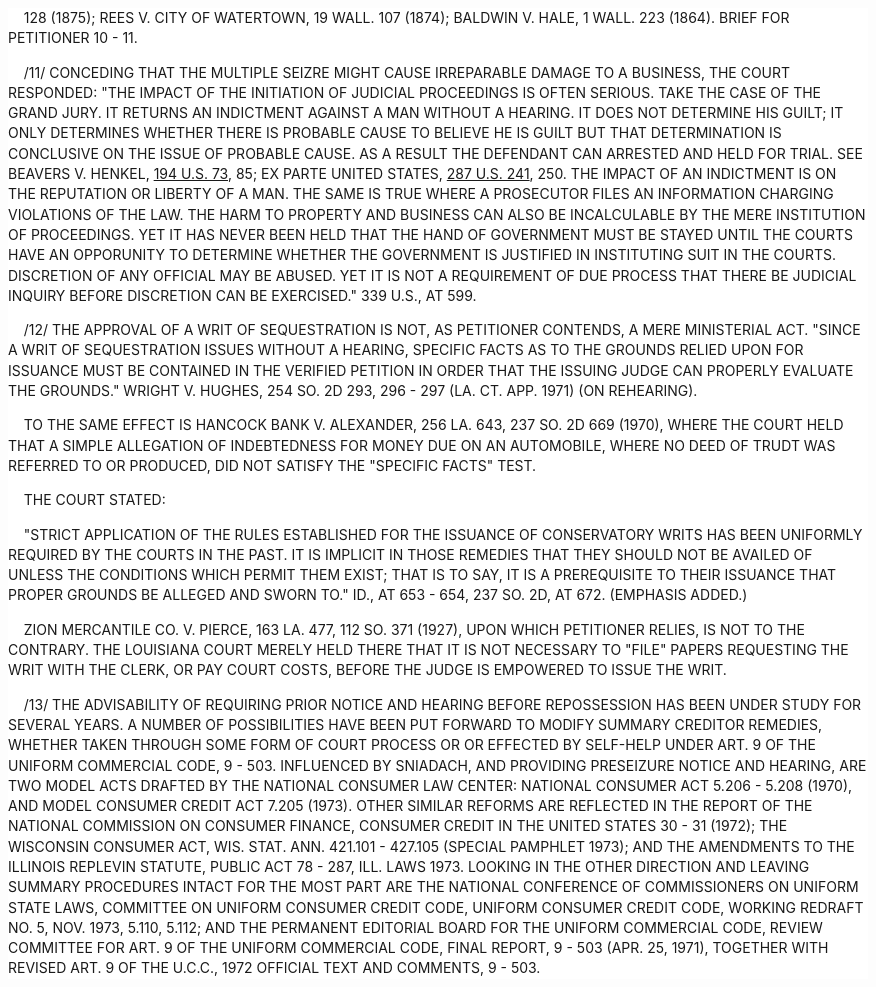     128 (1875); REES V. CITY OF WATERTOWN, 19 WALL.  107 (1874); BALDWIN V. HALE, 1 WALL.  223 (1864).  BRIEF FOR PETITIONER 10 - 11.

    /11/  CONCEDING THAT THE MULTIPLE SEIZRE MIGHT CAUSE IRREPARABLE DAMAGE TO A BUSINESS, THE COURT RESPONDED:  "THE IMPACT OF THE INITIATION OF JUDICIAL PROCEEDINGS IS OFTEN SERIOUS.  TAKE THE CASE OF THE GRAND JURY.  IT RETURNS AN INDICTMENT AGAINST A MAN WITHOUT A HEARING.  IT DOES NOT DETERMINE HIS GUILT; IT ONLY DETERMINES WHETHER THERE IS PROBABLE CAUSE TO BELIEVE HE IS GUILT BUT THAT DETERMINATION IS CONCLUSIVE ON THE ISSUE OF PROBABLE CAUSE.  AS A RESULT THE DEFENDANT CAN ARRESTED AND HELD FOR TRIAL.  SEE BEAVERS V. HENKEL, [194 U.S. 73][/us/courts/scotus/usReporter/194/73], 85; EX PARTE UNITED STATES, [287 U.S. 241][/us/courts/scotus/usReporter/287/241], 250.  THE IMPACT OF AN INDICTMENT IS ON THE REPUTATION OR LIBERTY OF A MAN.  THE SAME IS TRUE WHERE A PROSECUTOR FILES AN INFORMATION CHARGING VIOLATIONS OF THE LAW.  THE HARM TO PROPERTY AND BUSINESS CAN ALSO BE INCALCULABLE BY THE MERE INSTITUTION OF PROCEEDINGS.  YET IT HAS NEVER BEEN HELD THAT THE HAND OF GOVERNMENT MUST BE STAYED UNTIL THE COURTS HAVE AN OPPORUNITY TO DETERMINE WHETHER THE GOVERNMENT IS JUSTIFIED IN INSTITUTING SUIT IN THE COURTS.  DISCRETION OF ANY OFFICIAL MAY BE ABUSED.  YET IT IS NOT A REQUIREMENT OF DUE PROCESS THAT THERE BE JUDICIAL INQUIRY BEFORE DISCRETION CAN BE EXERCISED."  339 U.S., AT 599.

    /12/  THE APPROVAL OF A WRIT OF SEQUESTRATION IS NOT, AS PETITIONER CONTENDS, A MERE MINISTERIAL ACT.  "SINCE A WRIT OF SEQUESTRATION ISSUES WITHOUT A HEARING, SPECIFIC FACTS AS TO THE GROUNDS RELIED UPON FOR ISSUANCE MUST BE CONTAINED IN THE VERIFIED PETITION IN ORDER THAT THE ISSUING JUDGE CAN PROPERLY EVALUATE THE GROUNDS."  WRIGHT V. HUGHES, 254 SO. 2D 293, 296 - 297 (LA. CT. APP. 1971) (ON REHEARING).

    TO THE SAME EFFECT IS HANCOCK BANK V. ALEXANDER, 256 LA. 643, 237 SO. 2D 669 (1970), WHERE THE COURT HELD THAT A SIMPLE ALLEGATION OF INDEBTEDNESS FOR MONEY DUE ON AN AUTOMOBILE, WHERE NO DEED OF TRUDT WAS REFERRED TO OR PRODUCED, DID NOT SATISFY THE "SPECIFIC FACTS" TEST.

    THE COURT STATED:

    "STRICT APPLICATION OF THE RULES ESTABLISHED FOR THE ISSUANCE OF CONSERVATORY WRITS HAS BEEN UNIFORMLY REQUIRED BY THE COURTS IN THE PAST.  IT IS IMPLICIT IN THOSE REMEDIES THAT THEY SHOULD NOT BE AVAILED OF UNLESS THE CONDITIONS WHICH PERMIT THEM EXIST; THAT IS TO SAY, IT IS A PREREQUISITE TO THEIR ISSUANCE THAT PROPER GROUNDS BE ALLEGED AND SWORN TO."  ID., AT 653 - 654, 237 SO. 2D, AT 672.  (EMPHASIS ADDED.)

    ZION MERCANTILE CO. V. PIERCE, 163 LA. 477, 112 SO. 371 (1927), UPON WHICH PETITIONER RELIES, IS NOT TO THE CONTRARY.  THE LOUISIANA COURT MERELY HELD THERE THAT IT IS NOT NECESSARY TO "FILE" PAPERS REQUESTING THE WRIT WITH THE CLERK, OR PAY COURT COSTS, BEFORE THE JUDGE IS EMPOWERED TO ISSUE THE WRIT.

    /13/  THE ADVISABILITY OF REQUIRING PRIOR NOTICE AND HEARING BEFORE REPOSSESSION HAS BEEN UNDER STUDY FOR SEVERAL YEARS.  A NUMBER OF POSSIBILITIES HAVE BEEN PUT FORWARD TO MODIFY SUMMARY CREDITOR REMEDIES, WHETHER TAKEN THROUGH SOME FORM OF COURT PROCESS OR OR EFFECTED BY SELF-HELP UNDER ART. 9 OF THE UNIFORM COMMERCIAL CODE, 9 - 503.  INFLUENCED BY SNIADACH, AND PROVIDING PRESEIZURE NOTICE AND HEARING, ARE TWO MODEL ACTS DRAFTED BY THE NATIONAL CONSUMER LAW CENTER: NATIONAL CONSUMER ACT 5.206 - 5.208 (1970), AND MODEL CONSUMER CREDIT ACT 7.205 (1973).  OTHER SIMILAR REFORMS ARE REFLECTED IN THE REPORT OF THE NATIONAL COMMISSION ON CONSUMER FINANCE, CONSUMER CREDIT IN THE UNITED STATES 30 - 31 (1972); THE WISCONSIN CONSUMER ACT, WIS. STAT. ANN. 421.101 - 427.105 (SPECIAL PAMPHLET 1973); AND THE AMENDMENTS TO THE ILLINOIS REPLEVIN STATUTE, PUBLIC ACT 78 - 287, ILL. LAWS 1973.  LOOKING IN THE OTHER DIRECTION AND LEAVING SUMMARY PROCEDURES INTACT FOR THE MOST PART ARE THE NATIONAL CONFERENCE OF COMMISSIONERS ON UNIFORM STATE LAWS, COMMITTEE ON UNIFORM CONSUMER CREDIT CODE, UNIFORM CONSUMER CREDIT CODE, WORKING REDRAFT NO. 5, NOV. 1973, 5.110, 5.112; AND THE PERMANENT EDITORIAL BOARD FOR THE UNIFORM COMMERCIAL CODE, REVIEW COMMITTEE FOR ART. 9 OF THE UNIFORM COMMERCIAL CODE, FINAL REPORT, 9 - 503 (APR. 25, 1971), TOGETHER WITH REVISED ART. 9 OF THE U.C.C., 1972 OFFICIAL TEXT AND COMMENTS, 9 - 503.


[/us/courts/scotus/usReporter/416/600]: https://publicdocs.github.io/go/links?ns=uslm-x&ref=%2Fus%2Fcourts%2Fscotus%2FusReporter%2F416%2F600
[/us/courts/scotus/usReporter/407/67]: https://publicdocs.github.io/go/links?ns=uslm-x&ref=%2Fus%2Fcourts%2Fscotus%2FusReporter%2F407%2F67
[/us/courts/scotus/usReporter/411/981]: https://publicdocs.github.io/go/links?ns=uslm-x&ref=%2Fus%2Fcourts%2Fscotus%2FusReporter%2F411%2F981
[/us/courts/scotus/usReporter/236/133]: https://publicdocs.github.io/go/links?ns=uslm-x&ref=%2Fus%2Fcourts%2Fscotus%2FusReporter%2F236%2F133
[/us/courts/scotus/usReporter/262/170]: https://publicdocs.github.io/go/links?ns=uslm-x&ref=%2Fus%2Fcourts%2Fscotus%2FusReporter%2F262%2F170
[/us/courts/scotus/usReporter/405/56]: https://publicdocs.github.io/go/links?ns=uslm-x&ref=%2Fus%2Fcourts%2Fscotus%2FusReporter%2F405%2F56
[/us/courts/scotus/usReporter/402/535]: https://publicdocs.github.io/go/links?ns=uslm-x&ref=%2Fus%2Fcourts%2Fscotus%2FusReporter%2F402%2F535
[/us/courts/scotus/usReporter/339/594]: https://publicdocs.github.io/go/links?ns=uslm-x&ref=%2Fus%2Fcourts%2Fscotus%2FusReporter%2F339%2F594
[/us/courts/scotus/usReporter/325/697]: https://publicdocs.github.io/go/links?ns=uslm-x&ref=%2Fus%2Fcourts%2Fscotus%2FusReporter%2F325%2F697
[/us/courts/scotus/usReporter/304/333]: https://publicdocs.github.io/go/links?ns=uslm-x&ref=%2Fus%2Fcourts%2Fscotus%2FusReporter%2F304%2F333
[/us/courts/scotus/usReporter/367/88]: https://publicdocs.github.io/go/links?ns=uslm-x&ref=%2Fus%2Fcourts%2Fscotus%2FusReporter%2F367%2F88
[/us/courts/scotus/usReporter/405/645]: https://publicdocs.github.io/go/links?ns=uslm-x&ref=%2Fus%2Fcourts%2Fscotus%2FusReporter%2F405%2F645
[/us/courts/scotus/usReporter/395/337]: https://publicdocs.github.io/go/links?ns=uslm-x&ref=%2Fus%2Fcourts%2Fscotus%2FusReporter%2F395%2F337
[/us/courts/scotus/usReporter/407/67]: https://publicdocs.github.io/go/links?ns=uslm-x&ref=%2Fus%2Fcourts%2Fscotus%2FusReporter%2F407%2F67
[/us/courts/scotus/usReporter/283/589]: https://publicdocs.github.io/go/links?ns=uslm-x&ref=%2Fus%2Fcourts%2Fscotus%2FusReporter%2F283%2F589
[/us/courts/scotus/usReporter/196/611]: https://publicdocs.github.io/go/links?ns=uslm-x&ref=%2Fus%2Fcourts%2Fscotus%2FusReporter%2F196%2F611
[/us/courts/scotus/usReporter/339/594]: https://publicdocs.github.io/go/links?ns=uslm-x&ref=%2Fus%2Fcourts%2Fscotus%2FusReporter%2F339%2F594
[/us/courts/scotus/usReporter/277/29]: https://publicdocs.github.io/go/links?ns=uslm-x&ref=%2Fus%2Fcourts%2Fscotus%2FusReporter%2F277%2F29
[/us/courts/scotus/usReporter/256/94]: https://publicdocs.github.io/go/links?ns=uslm-x&ref=%2Fus%2Fcourts%2Fscotus%2FusReporter%2F256%2F94
[/us/courts/scotus/usReporter/279/820]: https://publicdocs.github.io/go/links?ns=uslm-x&ref=%2Fus%2Fcourts%2Fscotus%2FusReporter%2F279%2F820
[/us/courts/scotus/usReporter/412/441]: https://publicdocs.github.io/go/links?ns=uslm-x&ref=%2Fus%2Fcourts%2Fscotus%2FusReporter%2F412%2F441
[/us/courts/scotus/usReporter/351/141]: https://publicdocs.github.io/go/links?ns=uslm-x&ref=%2Fus%2Fcourts%2Fscotus%2FusReporter%2F351%2F141
[/us/courts/scotus/usReporter/344/293]: https://publicdocs.github.io/go/links?ns=uslm-x&ref=%2Fus%2Fcourts%2Fscotus%2FusReporter%2F344%2F293
[/us/courts/scotus/usReporter/339/306]: https://publicdocs.github.io/go/links?ns=uslm-x&ref=%2Fus%2Fcourts%2Fscotus%2FusReporter%2F339%2F306
[/us/courts/scotus/usReporter/327/220]: https://publicdocs.github.io/go/links?ns=uslm-x&ref=%2Fus%2Fcourts%2Fscotus%2FusReporter%2F327%2F220
[/us/courts/scotus/usReporter/312/126]: https://publicdocs.github.io/go/links?ns=uslm-x&ref=%2Fus%2Fcourts%2Fscotus%2FusReporter%2F312%2F126
[/us/courts/scotus/usReporter/294/63]: https://publicdocs.github.io/go/links?ns=uslm-x&ref=%2Fus%2Fcourts%2Fscotus%2FusReporter%2F294%2F63
[/us/courts/scotus/usReporter/291/457]: https://publicdocs.github.io/go/links?ns=uslm-x&ref=%2Fus%2Fcourts%2Fscotus%2FusReporter%2F291%2F457
[/us/courts/scotus/usReporter/290/190]: https://publicdocs.github.io/go/links?ns=uslm-x&ref=%2Fus%2Fcourts%2Fscotus%2FusReporter%2F290%2F190
[/us/courts/scotus/usReporter/270/117]: https://publicdocs.github.io/go/links?ns=uslm-x&ref=%2Fus%2Fcourts%2Fscotus%2FusReporter%2F270%2F117
[/us/courts/scotus/usReporter/210/373]: https://publicdocs.github.io/go/links?ns=uslm-x&ref=%2Fus%2Fcourts%2Fscotus%2FusReporter%2F210%2F373
[/us/courts/scotus/usReporter/207/127]: https://publicdocs.github.io/go/links?ns=uslm-x&ref=%2Fus%2Fcourts%2Fscotus%2FusReporter%2F207%2F127
[/us/courts/scotus/usReporter/176/398]: https://publicdocs.github.io/go/links?ns=uslm-x&ref=%2Fus%2Fcourts%2Fscotus%2FusReporter%2F176%2F398
[/us/courts/scotus/usReporter/167/409]: https://publicdocs.github.io/go/links?ns=uslm-x&ref=%2Fus%2Fcourts%2Fscotus%2FusReporter%2F167%2F409
[/us/courts/scotus/usReporter/154/34]: https://publicdocs.github.io/go/links?ns=uslm-x&ref=%2Fus%2Fcourts%2Fscotus%2FusReporter%2F154%2F34
[/us/courts/scotus/usReporter/93/274]: https://publicdocs.github.io/go/links?ns=uslm-x&ref=%2Fus%2Fcourts%2Fscotus%2FusReporter%2F93%2F274
[/us/courts/scotus/usReporter/194/73]: https://publicdocs.github.io/go/links?ns=uslm-x&ref=%2Fus%2Fcourts%2Fscotus%2FusReporter%2F194%2F73
[/us/courts/scotus/usReporter/287/241]: https://publicdocs.github.io/go/links?ns=uslm-x&ref=%2Fus%2Fcourts%2Fscotus%2FusReporter%2F287%2F241
[/us/courts/scotus/usReporter/407/67]: https://publicdocs.github.io/go/links?ns=uslm-x&ref=%2Fus%2Fcourts%2Fscotus%2FusReporter%2F407%2F67
[/us/courts/scotus/usReporter/408/564]: https://publicdocs.github.io/go/links?ns=uslm-x&ref=%2Fus%2Fcourts%2Fscotus%2FusReporter%2F408%2F564
[/us/courts/scotus/usReporter/408/593]: https://publicdocs.github.io/go/links?ns=uslm-x&ref=%2Fus%2Fcourts%2Fscotus%2FusReporter%2F408%2F593
[/us/courts/scotus/usReporter/367/886]: https://publicdocs.github.io/go/links?ns=uslm-x&ref=%2Fus%2Fcourts%2Fscotus%2FusReporter%2F367%2F886
[/us/courts/scotus/usReporter/397/254]: https://publicdocs.github.io/go/links?ns=uslm-x&ref=%2Fus%2Fcourts%2Fscotus%2FusReporter%2F397%2F254
[/us/courts/scotus/usReporter/298/38]: https://publicdocs.github.io/go/links?ns=uslm-x&ref=%2Fus%2Fcourts%2Fscotus%2FusReporter%2F298%2F38
[/us/courts/scotus/usReporter/285/393]: https://publicdocs.github.io/go/links?ns=uslm-x&ref=%2Fus%2Fcourts%2Fscotus%2FusReporter%2F285%2F393
[/us/courts/scotus/usReporter/398/235]: https://publicdocs.github.io/go/links?ns=uslm-x&ref=%2Fus%2Fcourts%2Fscotus%2FusReporter%2F398%2F235
[/us/courts/scotus/usReporter/395/337]: https://publicdocs.github.io/go/links?ns=uslm-x&ref=%2Fus%2Fcourts%2Fscotus%2FusReporter%2F395%2F337
[/us/courts/scotus/usReporter/407/67]: https://publicdocs.github.io/go/links?ns=uslm-x&ref=%2Fus%2Fcourts%2Fscotus%2FusReporter%2F407%2F67
[/us/courts/scotus/usReporter/407/67]: https://publicdocs.github.io/go/links?ns=uslm-x&ref=%2Fus%2Fcourts%2Fscotus%2FusReporter%2F407%2F67
[/us/courts/scotus/usReporter/414/156]: https://publicdocs.github.io/go/links?ns=uslm-x&ref=%2Fus%2Fcourts%2Fscotus%2FusReporter%2F414%2F156
[/us/courts/scotus/usReporter/347/483]: https://publicdocs.github.io/go/links?ns=uslm-x&ref=%2Fus%2Fcourts%2Fscotus%2FusReporter%2F347%2F483
[/us/courts/scotus/usReporter/397/254]: https://publicdocs.github.io/go/links?ns=uslm-x&ref=%2Fus%2Fcourts%2Fscotus%2FusReporter%2F397%2F254
[/us/courts/scotus/usReporter/395/337]: https://publicdocs.github.io/go/links?ns=uslm-x&ref=%2Fus%2Fcourts%2Fscotus%2FusReporter%2F395%2F337
[/us/courts/scotus/usReporter/402/535]: https://publicdocs.github.io/go/links?ns=uslm-x&ref=%2Fus%2Fcourts%2Fscotus%2FusReporter%2F402%2F535
[/us/courts/scotus/usReporter/407/67]: https://publicdocs.github.io/go/links?ns=uslm-x&ref=%2Fus%2Fcourts%2Fscotus%2FusReporter%2F407%2F67